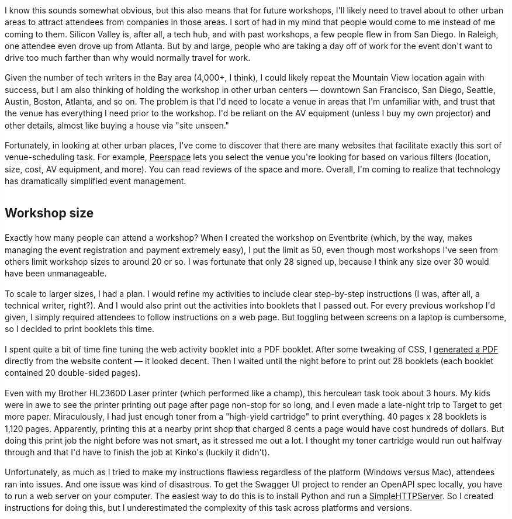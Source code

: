 I know this sounds somewhat obvious, but this also means that for future workshops, I'll likely need to travel about to other urban areas to attract attendees from companies in those areas. I sort of had in my mind that people would come to me instead of me coming to them. Silicon Valley is, after all, a tech hub, and with past workshops, a few people flew in from San Diego. In Raleigh, one attendee even drove up from Atlanta. But by and large, people who are taking a day off of work for the event don't want to drive too much farther than why would normally travel for work.

Given the number of tech writers in the Bay area (4,000+, I think), I could likely repeat the Mountain View location again with success, but I am also thinking of holding the workshop in other urban centers &mdash; downtown San Francisco, San Diego, Seattle, Austin, Boston, Atlanta, and so on. The problem is that I'd need to locate a venue in areas that I'm unfamiliar with, and trust that the venue has everything I need prior to the workshop. I'd be reliant on the AV equipment (unless I buy my own projector) and other details, almost like buying a house via "site unseen."

Fortunately, in looking at other urban places, I've come to discover that there are many websites that facilitate exactly this sort of venue-scheduling task. For example, [Peerspace](https://www.peerspace.com/) lets you select the venue you're looking for based on various filters (location, size, cost, AV equipment, and more). You can read reviews of the space and more. Overall, I'm coming to realize that technology has dramatically simplified event management.

## Workshop size

Exactly how many people can attend a workshop? When I created the workshop on Eventbrite (which, by the way, makes managing the event registration and payment extremely easy), I put the limit as 50, even though most workshops I've seen from others limit workshop sizes to around 20 or so. I was fortunate that only 28 signed up, because I think any size over 30 would have been unmanageable.

To scale to larger sizes, I had a plan. I would refine my activities to include clear step-by-step instructions (I was, after all, a technical writer, right?). And I would also print out the activities into booklets that I passed out. For every previous workshop I'd given, I simply required attendees to follow instructions on a web page. But toggling between screens on a laptop is cumbersome, so I decided to print booklets this time.

I spent quite a bit of time fine tuning the web activity booklet into a PDF booklet. After some tweaking of CSS, I [generated a PDF](https://s3.us-west-1.wasabisys.com/idbwmedia.com/print/api_workshop_activities.pdf) directly from the website content &mdash; it looked decent. Then I waited until the night before to print out 28 booklets (each booklet contained 20 double-sided pages).

Even with my Brother HL2360D Laser printer (which performed like a champ), this herculean task took about 3 hours. My kids were in awe to see the printer printing out page after page non-stop for so long, and I even made a late-night trip to Target to get more paper. Miraculously, I had just enough toner from a "high-yield cartridge" to print everything. 40 pages x 28 booklets is 1,120 pages. Apparently, printing this at a nearby print shop that charged 8 cents a page would have cost hundreds of dollars. But doing this print job the night before was not smart, as it stressed me out a lot. I thought my toner cartridge would run out halfway through and that I'd have to finish the job at Kinko's (luckily it didn't).

Unfortunately, as much as I tried to make my instructions flawless regardless of the platform (Windows versus Mac), attendees ran into issues. And one issue was kind of disastrous. To get the Swagger UI project to render an OpenAPI spec locally, you have to run a web server on your computer. The easiest way to do this is to install Python and run a [SimpleHTTPServer](https://docs.python.org/2/library/simplehttpserver.html). So I created instructions for doing this, but I underestimated the complexity of this task across platforms and versions.
